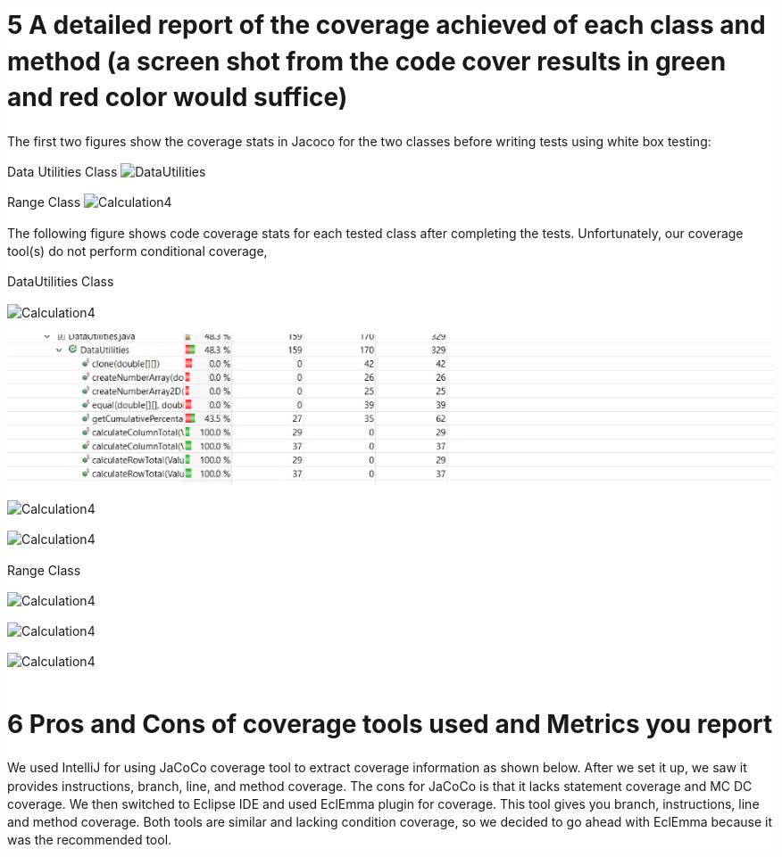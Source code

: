 

# 5 A detailed report of the coverage achieved of each class and method (a screen shot from the code cover results in green and red color would suffice)

The first two figures show the coverage stats in Jacoco for the two classes before writing tests using white box testing:

Data Utilities Class
![DataUtilities](images/dubef.png)


Range Class
![Calculation4](images/rangebef.png)


The following figure shows code coverage stats for each tested class after completing the tests. Unfortunately, our coverage tool(s) do not perform conditional coverage,

DataUtilities Class

![Calculation4](images/db.png)

![Calculation4](images/di.png)

![Calculation4](images/dl.png)

![Calculation4](images/dm.png)

Range Class

![Calculation4](ri/di.png)

![Calculation4](rl/dl.png)

![Calculation4](rm/dm.png)

# 6 Pros and Cons of coverage tools used and Metrics you report

We used IntelliJ for using JaCoCo coverage tool to extract coverage information as shown below. After we set it up, we saw it provides instructions, branch, line, and method coverage. The cons for JaCoCo is that it lacks statement coverage and MC DC coverage. We then switched to Eclipse IDE and used EclEmma plugin for coverage. This tool gives you branch, instructions, line and method coverage. Both tools are similar and lacking condition coverage, so we decided to go ahead with EclEmma because it was the recommended tool.
